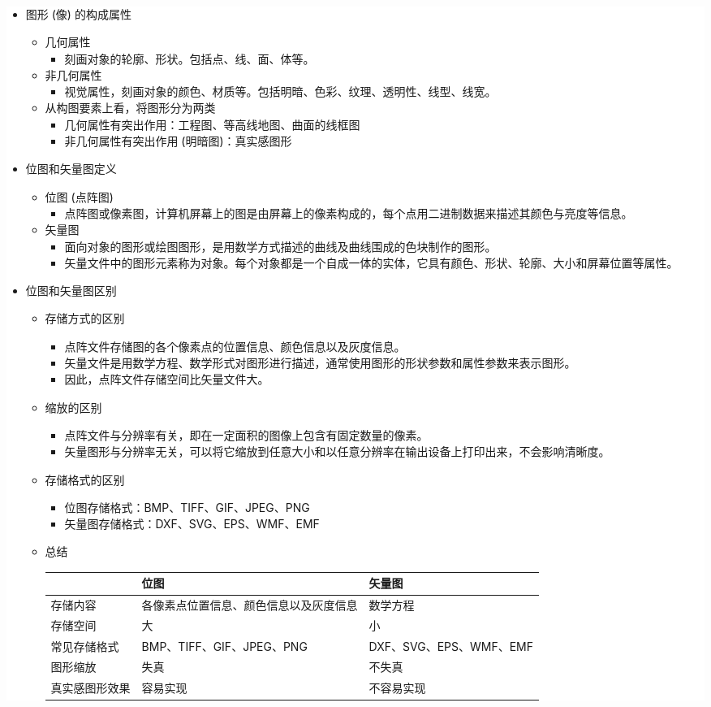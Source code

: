 - 图形 (像) 的构成属性

  - 几何属性
    - 刻画对象的轮廓、形状。包括点、线、面、体等。
  - 非几何属性
    - 视觉属性，刻画对象的颜色、材质等。包括明暗、色彩、纹理、透明性、线型、线宽。
  - 从构图要素上看，将图形分为两类
    - 几何属性有突出作用：工程图、等高线地图、曲面的线框图
    - 非几何属性有突出作用 (明暗图)：真实感图形

- 位图和矢量图定义

  - 位图 (点阵图)
    - 点阵图或像素图，计算机屏幕上的图是由屏幕上的像素构成的，每个点用二进制数据来描述其颜色与亮度等信息。
  - 矢量图
    - 面向对象的图形或绘图图形，是用数学方式描述的曲线及曲线围成的色块制作的图形。
    - 矢量文件中的图形元素称为对象。每个对象都是一个自成一体的实体，它具有颜色、形状、轮廓、大小和屏幕位置等属性。

- 位图和矢量图区别

  - 存储方式的区别

    - 点阵文件存储图的各个像素点的位置信息、颜色信息以及灰度信息。
    - 矢量文件是用数学方程、数学形式对图形进行描述，通常使用图形的形状参数和属性参数来表示图形。
    - 因此，点阵文件存储空间比矢量文件大。

  - 缩放的区别

    - 点阵文件与分辨率有关，即在一定面积的图像上包含有固定数量的像素。
    - 矢量图形与分辨率无关，可以将它缩放到任意大小和以任意分辨率在输出设备上打印出来，不会影响清晰度。

  - 存储格式的区别

    - 位图存储格式：BMP、TIFF、GIF、JPEG、PNG
    - 矢量图存储格式：DXF、SVG、EPS、WMF、EMF

  - 总结

    |                | 位图                                   | 矢量图                  |
    | :------------- | :------------------------------------- | :---------------------- |
    | 存储内容       | 各像素点位置信息、颜色信息以及灰度信息 | 数学方程                |
    | 存储空间       | 大                                     | 小                      |
    | 常见存储格式   | BMP、TIFF、GIF、JPEG、PNG              | DXF、SVG、EPS、WMF、EMF |
    | 图形缩放       | 失真                                   | 不失真                  |
    | 真实感图形效果 | 容易实现                               | 不容易实现              |
